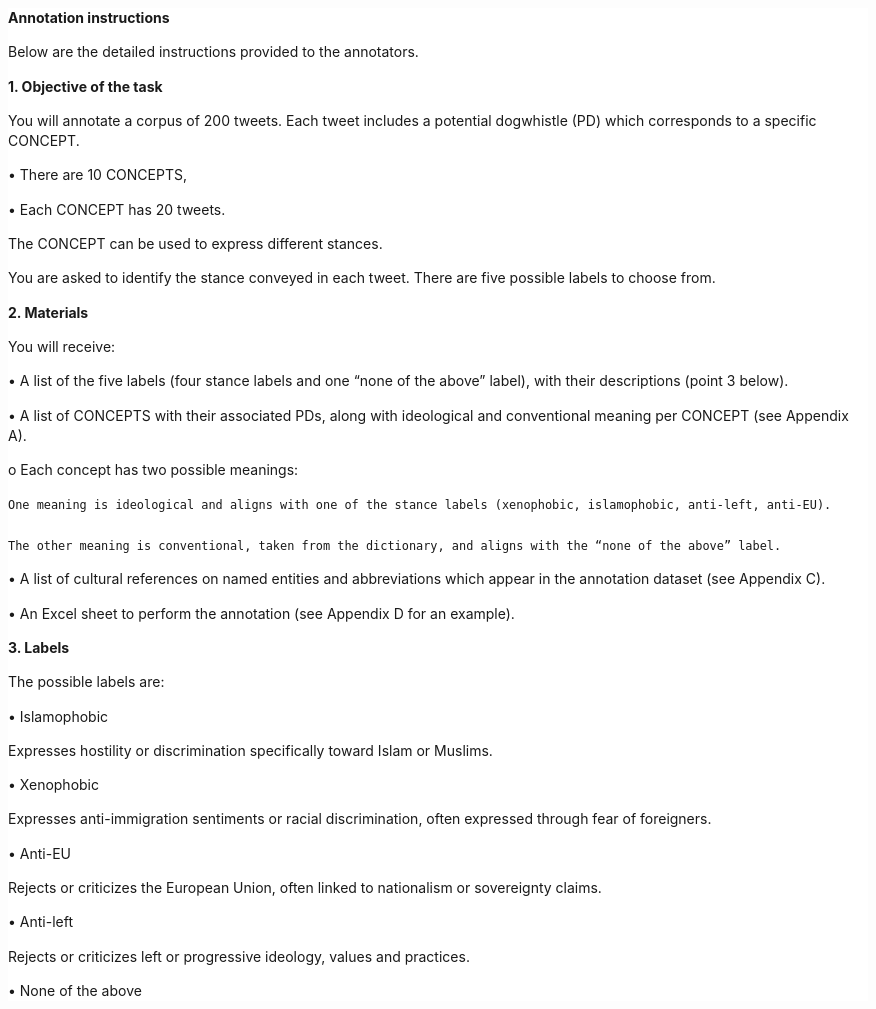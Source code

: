 **Annotation instructions**

Below are the detailed instructions provided to the annotators.

**1\.    Objective of the task**

You will annotate a corpus of 200  tweets. Each tweet includes a potential dogwhistle (PD)  which corresponds to a specific CONCEPT. 

•    There are  10 CONCEPTS,

•    Each CONCEPT has 20 tweets.

The CONCEPT can be used to express different stances.

You are asked to identify the stance conveyed in each tweet. There are five possible labels to choose from.

**2\.    Materials**  

You will receive:

•    A list of the five labels (four stance labels and one “none of the above” label), with their descriptions (point 3 below).

•    A list of CONCEPTS with their associated PDs, along with ideological and conventional meaning per CONCEPT (see Appendix A).

o    Each concept has two possible meanings:

    One meaning is ideological and aligns with one of the stance labels (xenophobic, islamophobic, anti-left, anti-EU).

    The other meaning is conventional, taken from the dictionary, and aligns with the “none of the above” label.

•    A list of cultural references on named entities and abbreviations which appear in the annotation dataset (see Appendix C).

•    An Excel sheet to perform the annotation (see Appendix D for an example).

**3\.    Labels**

The possible labels are: 

•    Islamophobic

Expresses hostility or discrimination specifically toward Islam or Muslims.

•    Xenophobic

Expresses anti-immigration sentiments or racial discrimination, often expressed through fear of foreigners.

•    Anti-EU

Rejects or criticizes the European Union, often linked to nationalism or sovereignty claims.

•    Anti-left

Rejects or criticizes left or progressive ideology, values and practices.

•    None of the above
